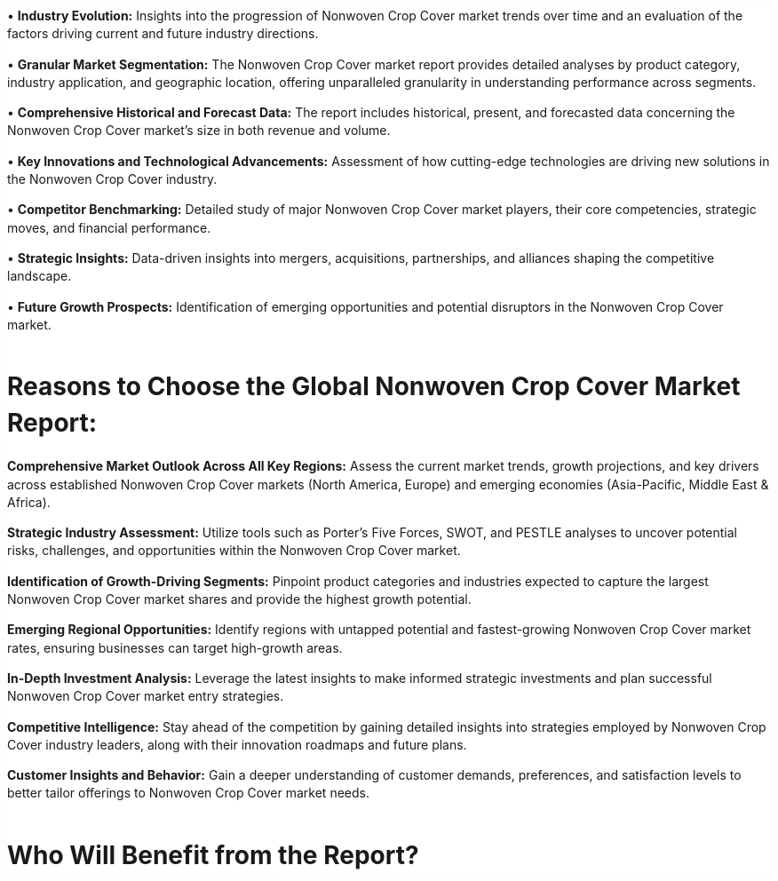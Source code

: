 • <strong>Industry Evolution:</strong> Insights into the progression of Nonwoven Crop Cover market trends over time and an evaluation of the factors driving current and future industry directions.

• <strong>Granular Market Segmentation:</strong> The Nonwoven Crop Cover market report provides detailed analyses by product category, industry application, and geographic location, offering unparalleled granularity in understanding performance across segments.

• <strong>Comprehensive Historical and Forecast Data:</strong> The report includes historical, present, and forecasted data concerning the Nonwoven Crop Cover market’s size in both revenue and volume.

• <strong>Key Innovations and Technological Advancements:</strong> Assessment of how cutting-edge technologies are driving new solutions in the Nonwoven Crop Cover industry.

• <strong>Competitor Benchmarking:</strong> Detailed study of major Nonwoven Crop Cover market players, their core competencies, strategic moves, and financial performance.

• <strong>Strategic Insights:</strong> Data-driven insights into mergers, acquisitions, partnerships, and alliances shaping the competitive landscape.

• <strong>Future Growth Prospects:</strong> Identification of emerging opportunities and potential disruptors in the Nonwoven Crop Cover market.

# <strong>Reasons to Choose the Global Nonwoven Crop Cover Market Report:</strong>

<strong>Comprehensive Market Outlook Across All Key Regions:</strong>
Assess the current market trends, growth projections, and key drivers across established Nonwoven Crop Cover markets (North America, Europe) and emerging economies (Asia-Pacific, Middle East & Africa).

<strong>Strategic Industry Assessment:</strong>
Utilize tools such as Porter’s Five Forces, SWOT, and PESTLE analyses to uncover potential risks, challenges, and opportunities within the Nonwoven Crop Cover market.

<strong>Identification of Growth-Driving Segments:</strong>
Pinpoint product categories and industries expected to capture the largest Nonwoven Crop Cover market shares and provide the highest growth potential.

<strong>Emerging Regional Opportunities:</strong>
Identify regions with untapped potential and fastest-growing Nonwoven Crop Cover market rates, ensuring businesses can target high-growth areas.

<strong>In-Depth Investment Analysis:</strong>
Leverage the latest insights to make informed strategic investments and plan successful Nonwoven Crop Cover market entry strategies.

<strong>Competitive Intelligence:</strong>
Stay ahead of the competition by gaining detailed insights into strategies employed by Nonwoven Crop Cover industry leaders, along with their innovation roadmaps and future plans.

<strong>Customer Insights and Behavior:</strong>
Gain a deeper understanding of customer demands, preferences, and satisfaction levels to better tailor offerings to Nonwoven Crop Cover market needs.

# <strong>Who Will Benefit from the Report?</strong>
